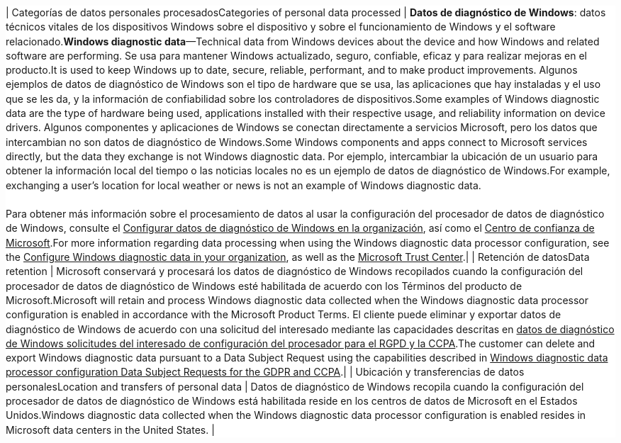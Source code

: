 | <span data-ttu-id="ecc5c-149">Categorías de datos personales procesados</span><span class="sxs-lookup"><span data-stu-id="ecc5c-149">Categories of personal data processed</span></span> | <span data-ttu-id="ecc5c-150">**Datos de diagnóstico de Windows**: datos técnicos vitales de los dispositivos Windows sobre el dispositivo y sobre el funcionamiento de Windows y el software relacionado.</span><span class="sxs-lookup"><span data-stu-id="ecc5c-150">**Windows diagnostic data**—Technical data from Windows devices about the device and how Windows and related software are performing.</span></span> <span data-ttu-id="ecc5c-151">Se usa para mantener Windows actualizado, seguro, confiable, eficaz y para realizar mejoras en el producto.</span><span class="sxs-lookup"><span data-stu-id="ecc5c-151">It is used to keep Windows up to date, secure, reliable, performant, and to make product improvements.</span></span> <span data-ttu-id="ecc5c-152">Algunos ejemplos de datos de diagnóstico de Windows son el tipo de hardware que se usa, las aplicaciones que hay instaladas y el uso que se les da, y la información de confiabilidad sobre los controladores de dispositivos.</span><span class="sxs-lookup"><span data-stu-id="ecc5c-152">Some examples of Windows diagnostic data are the type of hardware being used, applications installed with their respective usage, and reliability information on device drivers.</span></span> <span data-ttu-id="ecc5c-153">Algunos componentes y aplicaciones de Windows se conectan directamente a servicios Microsoft, pero los datos que intercambian no son datos de diagnóstico de Windows.</span><span class="sxs-lookup"><span data-stu-id="ecc5c-153">Some Windows components and apps connect to Microsoft services directly, but the data they exchange is not Windows diagnostic data.</span></span> <span data-ttu-id="ecc5c-154">Por ejemplo, intercambiar la ubicación de un usuario para obtener la información local del tiempo o las noticias locales no es un ejemplo de datos de diagnóstico de Windows.</span><span class="sxs-lookup"><span data-stu-id="ecc5c-154">For example, exchanging a user’s location for local weather or news is not an example of Windows diagnostic data.</span></span> <br><br> <span data-ttu-id="ecc5c-155">Para obtener más información sobre el procesamiento de datos al usar la configuración del procesador de datos de diagnóstico de Windows, consulte el [Configurar datos de diagnóstico de Windows en la organización](/windows/privacy/configure-windows-diagnostic-data-in-your-organization), así como el [Centro de confianza de Microsoft](https://www.microsoft.com/trust-center).</span><span class="sxs-lookup"><span data-stu-id="ecc5c-155">For more information regarding data processing when using the Windows diagnostic data processor configuration, see the [Configure Windows diagnostic data in your organization](/windows/privacy/configure-windows-diagnostic-data-in-your-organization), as well as the [Microsoft Trust Center](https://www.microsoft.com/trust-center).</span></span>|
| <span data-ttu-id="ecc5c-156">Retención de datos</span><span class="sxs-lookup"><span data-stu-id="ecc5c-156">Data retention</span></span> | <span data-ttu-id="ecc5c-157">Microsoft conservará y procesará los datos de diagnóstico de Windows recopilados cuando la configuración del procesador de datos de diagnóstico de Windows esté habilitada de acuerdo con los Términos del producto de Microsoft.</span><span class="sxs-lookup"><span data-stu-id="ecc5c-157">Microsoft will retain and process Windows diagnostic data collected when the Windows diagnostic data processor configuration is enabled in accordance with the Microsoft Product Terms.</span></span> <span data-ttu-id="ecc5c-158">El cliente puede eliminar y exportar datos de diagnóstico de Windows de acuerdo con una solicitud del interesado mediante las capacidades descritas en [datos de diagnóstico de Windows solicitudes del interesado de configuración del procesador para el RGPD y la CCPA](gdpr-dsr-windows.md).</span><span class="sxs-lookup"><span data-stu-id="ecc5c-158">The customer can delete and export Windows diagnostic data pursuant to a Data Subject Request using the capabilities described in [Windows diagnostic data processor configuration Data Subject Requests for the GDPR and CCPA](gdpr-dsr-windows.md).</span></span>|
| <span data-ttu-id="ecc5c-159">Ubicación y transferencias de datos personales</span><span class="sxs-lookup"><span data-stu-id="ecc5c-159">Location and transfers of personal data</span></span> | <span data-ttu-id="ecc5c-160">Datos de diagnóstico de Windows recopila cuando la configuración del procesador de datos de diagnóstico de Windows está habilitada reside en los centros de datos de Microsoft en el Estados Unidos.</span><span class="sxs-lookup"><span data-stu-id="ecc5c-160">Windows diagnostic data collected when the Windows diagnostic data processor configuration is enabled resides in Microsoft data centers in the United States.</span></span> |